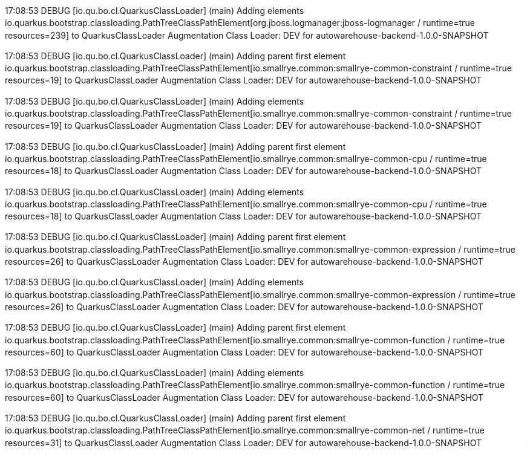 

17:08:53 DEBUG [io.qu.bo.cl.QuarkusClassLoader] (main) Adding elements io.quarkus.bootstrap.classloading.PathTreeClassPathElement[org.jboss.logmanager:jboss-logmanager / runtime=true resources=239] to QuarkusClassLoader Augmentation Class Loader: DEV for autowarehouse-backend-1.0.0-SNAPSHOT



17:08:53 DEBUG [io.qu.bo.cl.QuarkusClassLoader] (main) Adding parent first element io.quarkus.bootstrap.classloading.PathTreeClassPathElement[io.smallrye.common:smallrye-common-constraint / runtime=true resources=19] to QuarkusClassLoader Augmentation Class Loader: DEV for autowarehouse-backend-1.0.0-SNAPSHOT



17:08:53 DEBUG [io.qu.bo.cl.QuarkusClassLoader] (main) Adding elements io.quarkus.bootstrap.classloading.PathTreeClassPathElement[io.smallrye.common:smallrye-common-constraint / runtime=true resources=19] to QuarkusClassLoader Augmentation Class Loader: DEV for autowarehouse-backend-1.0.0-SNAPSHOT



17:08:53 DEBUG [io.qu.bo.cl.QuarkusClassLoader] (main) Adding parent first element io.quarkus.bootstrap.classloading.PathTreeClassPathElement[io.smallrye.common:smallrye-common-cpu / runtime=true resources=18] to QuarkusClassLoader Augmentation Class Loader: DEV for autowarehouse-backend-1.0.0-SNAPSHOT



17:08:53 DEBUG [io.qu.bo.cl.QuarkusClassLoader] (main) Adding elements io.quarkus.bootstrap.classloading.PathTreeClassPathElement[io.smallrye.common:smallrye-common-cpu / runtime=true resources=18] to QuarkusClassLoader Augmentation Class Loader: DEV for autowarehouse-backend-1.0.0-SNAPSHOT



17:08:53 DEBUG [io.qu.bo.cl.QuarkusClassLoader] (main) Adding parent first element io.quarkus.bootstrap.classloading.PathTreeClassPathElement[io.smallrye.common:smallrye-common-expression / runtime=true resources=26] to QuarkusClassLoader Augmentation Class Loader: DEV for autowarehouse-backend-1.0.0-SNAPSHOT



17:08:53 DEBUG [io.qu.bo.cl.QuarkusClassLoader] (main) Adding elements io.quarkus.bootstrap.classloading.PathTreeClassPathElement[io.smallrye.common:smallrye-common-expression / runtime=true resources=26] to QuarkusClassLoader Augmentation Class Loader: DEV for autowarehouse-backend-1.0.0-SNAPSHOT



17:08:53 DEBUG [io.qu.bo.cl.QuarkusClassLoader] (main) Adding parent first element io.quarkus.bootstrap.classloading.PathTreeClassPathElement[io.smallrye.common:smallrye-common-function / runtime=true resources=60] to QuarkusClassLoader Augmentation Class Loader: DEV for autowarehouse-backend-1.0.0-SNAPSHOT



17:08:53 DEBUG [io.qu.bo.cl.QuarkusClassLoader] (main) Adding elements io.quarkus.bootstrap.classloading.PathTreeClassPathElement[io.smallrye.common:smallrye-common-function / runtime=true resources=60] to QuarkusClassLoader Augmentation Class Loader: DEV for autowarehouse-backend-1.0.0-SNAPSHOT



17:08:53 DEBUG [io.qu.bo.cl.QuarkusClassLoader] (main) Adding parent first element io.quarkus.bootstrap.classloading.PathTreeClassPathElement[io.smallrye.common:smallrye-common-net / runtime=true resources=31] to QuarkusClassLoader Augmentation Class Loader: DEV for autowarehouse-backend-1.0.0-SNAPSHOT
